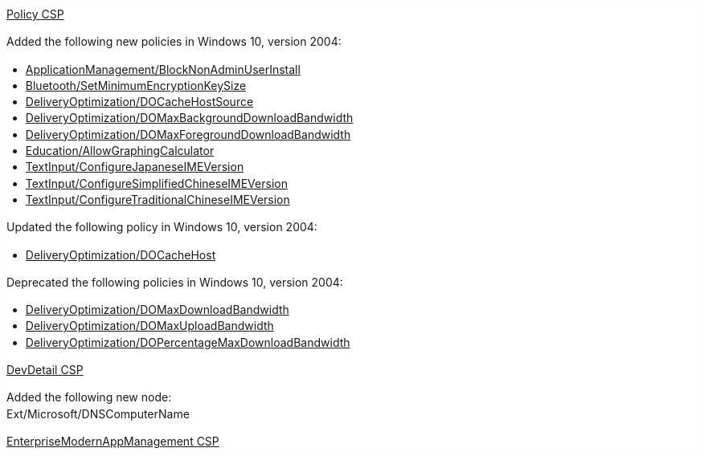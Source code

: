 <td style="vertical-align:top"><a href="policy-configuration-service-provider.md" data-raw-source="[Policy CSP](policy-configuration-service-provider.md)">Policy CSP</a></td>
<td style="vertical-align:top"><p>Added the following new policies in Windows 10, version 2004:</p>
<ul>
<li><a href="policy-csp-applicationmanagement.md#applicationmanagement-blocknonadminuserinstall" data-raw-source="[ApplicationManagement/BlockNonAdminUserInstall](policy-csp-applicationmanagement.md#applicationmanagement-blocknonadminuserinstall)">ApplicationManagement/BlockNonAdminUserInstall</a></li>
<li><a href="policy-csp-bluetooth.md#bluetooth-setminimumencryptionkeysize" data-raw-source="[Bluetooth/SetMinimumEncryptionKeySize](policy-csp-bluetooth.md#bluetooth-setminimumencryptionkeysize)">Bluetooth/SetMinimumEncryptionKeySize</a></li>
<li><a href="policy-csp-deliveryoptimization.md#deliveryoptimization-docachehostsource" data-raw-source="[DeliveryOptimization/DOCacheHostSource](policy-csp-deliveryoptimization.md#deliveryoptimization-docachehostsource)">DeliveryOptimization/DOCacheHostSource</a></li>
<li><a href="policy-csp-deliveryoptimization.md#deliveryoptimization-domaxbackgrounddownloadbandwidth" data-raw-source="[DeliveryOptimization/DOMaxBackgroundDownloadBandwidth](policy-csp-deliveryoptimization.md#deliveryoptimization-domaxbackgrounddownloadbandwidth)">DeliveryOptimization/DOMaxBackgroundDownloadBandwidth</a></li>
<li><a href="policy-csp-deliveryoptimization.md#deliveryoptimization-domaxforegrounddownloadbandwidth" data-raw-source="[DeliveryOptimization/DOMaxForegroundDownloadBandwidth](policy-csp-deliveryoptimization.md#deliveryoptimization-domaxforegrounddownloadbandwidth)">DeliveryOptimization/DOMaxForegroundDownloadBandwidth</a></li>
<li><a href="policy-csp-education.md#education-allowgraphingcalculator" data-raw-source="[Education/AllowGraphingCalculator](policy-csp-education.md#education-allowgraphingcalculator)">Education/AllowGraphingCalculator</a></li>
<li><a href="policy-csp-textinput.md#textinput-configurejapaneseimeversion" data-raw-source="[TextInput/ConfigureJapaneseIMEVersion](policy-csp-textinput.md#textinput-configurejapaneseimeversion)">TextInput/ConfigureJapaneseIMEVersion</a></li>
<li><a href="policy-csp-textinput.md#textinput-configuresimplifiedchineseimeversion" data-raw-source="[TextInput/ConfigureSimplifiedChineseIMEVersion](policy-csp-textinput.md#textinput-configuresimplifiedchineseimeversion)">TextInput/ConfigureSimplifiedChineseIMEVersion</a></li>
<li><a href="policy-csp-textinput.md#textinput-configuretraditionalchineseimeversion" data-raw-source="[TextInput/ConfigureTraditionalChineseIMEVersion](policy-csp-textinput.md#textinput-configuretraditionalchineseimeversion)">TextInput/ConfigureTraditionalChineseIMEVersion</a></li></ul>

<p>Updated the following policy in Windows 10, version 2004:</p>
<ul>
<li><a href="policy-csp-deliveryoptimization.md#deliveryoptimization-docachehost" data-raw-source="[DeliveryOptimization/DOCacheHost](policy-csp-deliveryoptimization.md#deliveryoptimization-docachehost)">DeliveryOptimization/DOCacheHost</a></li></ul>

<p>Deprecated the following policies in Windows 10, version 2004:</p>
<ul>
<li><a href="policy-csp-deliveryoptimization.md#deliveryoptimization-domaxdownloadbandwidth" data-raw-source="[DeliveryOptimization/DOMaxDownloadBandwidth](policy-csp-deliveryoptimization.md#deliveryoptimization-domaxdownloadbandwidth)">DeliveryOptimization/DOMaxDownloadBandwidth</a></li>
<li><a href="policy-csp-deliveryoptimization.md#deliveryoptimization-domaxuploadbandwidth" data-raw-source="[DeliveryOptimization/DOMaxUploadBandwidth](policy-csp-deliveryoptimization.md#deliveryoptimization-domaxuploadbandwidth)">DeliveryOptimization/DOMaxUploadBandwidth</a></li>
<li><a href="policy-csp-deliveryoptimization.md#deliveryoptimization-dopercentagemaxdownloadbandwidth" data-raw-source="[DeliveryOptimization/DOPercentageMaxDownloadBandwidth](policy-csp-deliveryoptimization.md#deliveryoptimization-dopercentagemaxdownloadbandwidth)">DeliveryOptimization/DOPercentageMaxDownloadBandwidth</a></li></ul>
</td></tr>
<tr>
<td style="vertical-align:top"><a href="devdetail-csp.md" data-raw-source="[DevDetail CSP](devdetail-csp.md)">DevDetail CSP</a></td>
<td style="vertical-align:top"><p>Added the following new node:<br>Ext/Microsoft/DNSComputerName</p>
</td></tr>
<tr>
<td style="vertical-align:top"><a href="enterprisemodernappmanagement-csp.md" data-raw-source="[EnterpriseModernAppManagement CSP](enterprisemodernappmanagement-csp.md)">EnterpriseModernAppManagement CSP</a></td>